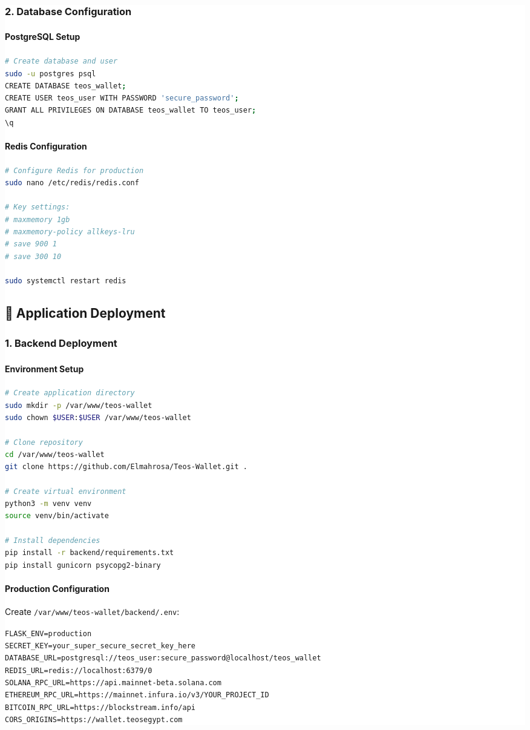 ### 2. Database Configuration

#### PostgreSQL Setup
```bash
# Create database and user
sudo -u postgres psql
CREATE DATABASE teos_wallet;
CREATE USER teos_user WITH PASSWORD 'secure_password';
GRANT ALL PRIVILEGES ON DATABASE teos_wallet TO teos_user;
\q
```

#### Redis Configuration
```bash
# Configure Redis for production
sudo nano /etc/redis/redis.conf

# Key settings:
# maxmemory 1gb
# maxmemory-policy allkeys-lru
# save 900 1
# save 300 10

sudo systemctl restart redis
```

## 🔧 Application Deployment

### 1. Backend Deployment

#### Environment Setup
```bash
# Create application directory
sudo mkdir -p /var/www/teos-wallet
sudo chown $USER:$USER /var/www/teos-wallet

# Clone repository
cd /var/www/teos-wallet
git clone https://github.com/Elmahrosa/Teos-Wallet.git .

# Create virtual environment
python3 -m venv venv
source venv/bin/activate

# Install dependencies
pip install -r backend/requirements.txt
pip install gunicorn psycopg2-binary
```

#### Production Configuration
Create `/var/www/teos-wallet/backend/.env`:
```env
FLASK_ENV=production
SECRET_KEY=your_super_secure_secret_key_here
DATABASE_URL=postgresql://teos_user:secure_password@localhost/teos_wallet
REDIS_URL=redis://localhost:6379/0
SOLANA_RPC_URL=https://api.mainnet-beta.solana.com
ETHEREUM_RPC_URL=https://mainnet.infura.io/v3/YOUR_PROJECT_ID
BITCOIN_RPC_URL=https://blockstream.info/api
CORS_ORIGINS=https://wallet.teosegypt.com
```
